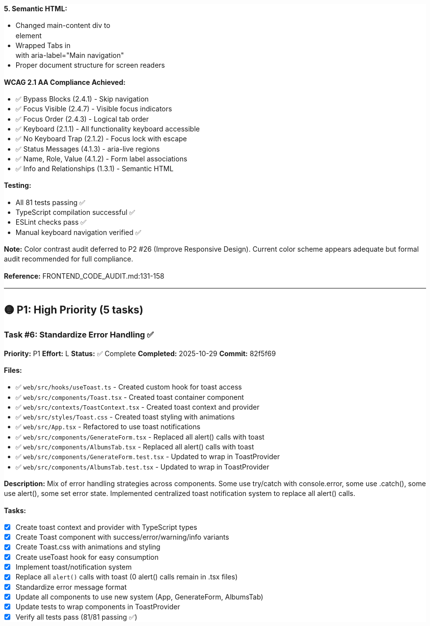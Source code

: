 **5. Semantic HTML:**
- Changed main-content div to <main> element
- Wrapped Tabs in <nav> with aria-label="Main navigation"
- Proper document structure for screen readers

**WCAG 2.1 AA Compliance Achieved:**
- ✅ Bypass Blocks (2.4.1) - Skip navigation
- ✅ Focus Visible (2.4.7) - Visible focus indicators
- ✅ Focus Order (2.4.3) - Logical tab order
- ✅ Keyboard (2.1.1) - All functionality keyboard accessible
- ✅ No Keyboard Trap (2.1.2) - Focus lock with escape
- ✅ Status Messages (4.1.3) - aria-live regions
- ✅ Name, Role, Value (4.1.2) - Form label associations
- ✅ Info and Relationships (1.3.1) - Semantic HTML

**Testing:**
- All 81 tests passing ✅
- TypeScript compilation successful ✅
- ESLint checks pass ✅
- Manual keyboard navigation verified ✅

**Note:** Color contrast audit deferred to P2 #26 (Improve Responsive Design). Current color scheme appears adequate but formal audit recommended for full compliance.

**Reference:** FRONTEND_CODE_AUDIT.md:131-158

---

## 🟡 P1: High Priority (5 tasks)

### Task #6: Standardize Error Handling ✅
**Priority:** P1
**Effort:** L
**Status:** ✅ Complete
**Completed:** 2025-10-29
**Commit:** 82f5f69

**Files:**
- ✅ `web/src/hooks/useToast.ts` - Created custom hook for toast access
- ✅ `web/src/components/Toast.tsx` - Created toast container component
- ✅ `web/src/contexts/ToastContext.tsx` - Created toast context and provider
- ✅ `web/src/styles/Toast.css` - Created toast styling with animations
- ✅ `web/src/App.tsx` - Refactored to use toast notifications
- ✅ `web/src/components/GenerateForm.tsx` - Replaced all alert() calls with toast
- ✅ `web/src/components/AlbumsTab.tsx` - Replaced all alert() calls with toast
- ✅ `web/src/components/GenerateForm.test.tsx` - Updated to wrap in ToastProvider
- ✅ `web/src/components/AlbumsTab.test.tsx` - Updated to wrap in ToastProvider

**Description:**
Mix of error handling strategies across components. Some use try/catch with console.error, some use .catch(), some use alert(), some set error state. Implemented centralized toast notification system to replace all alert() calls.

**Tasks:**
- [x] Create toast context and provider with TypeScript types
- [x] Create Toast component with success/error/warning/info variants
- [x] Create Toast.css with animations and styling
- [x] Create useToast hook for easy consumption
- [x] Implement toast/notification system
- [x] Replace all `alert()` calls with toast (0 alert() calls remain in .tsx files)
- [x] Standardize error message format
- [x] Update all components to use new system (App, GenerateForm, AlbumsTab)
- [x] Update tests to wrap components in ToastProvider
- [x] Verify all tests pass (81/81 passing ✅)
